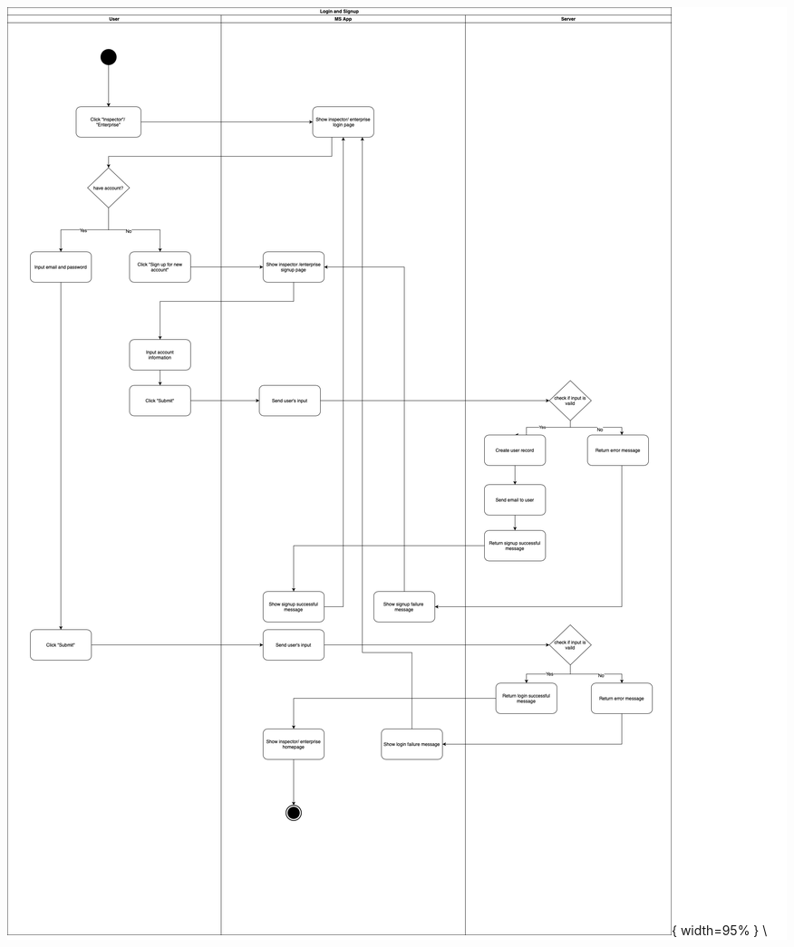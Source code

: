 ![Login and signup \label{FUN01_LoginAndSignup}](source/figures/FUN01_LoginAndSignup.png){ width=95% } \
